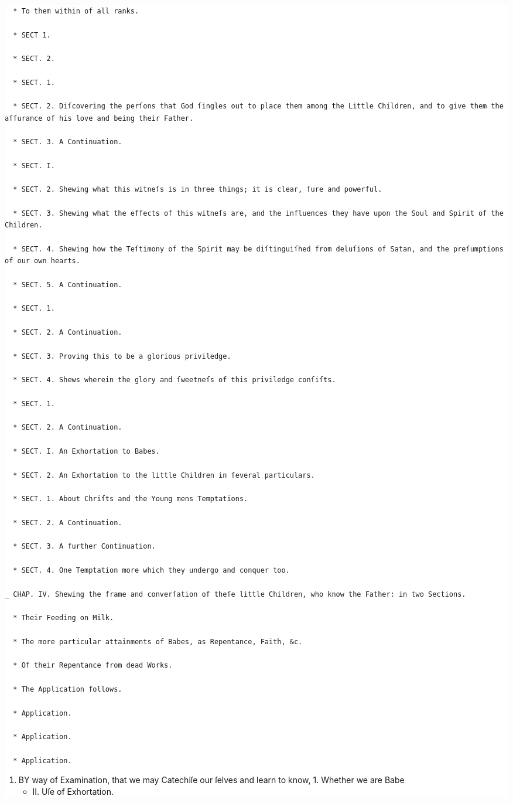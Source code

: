       * To them within of all ranks.

      * SECT 1.

      * SECT. 2.

      * SECT. 1.

      * SECT. 2. Diſcovering the perſons that God ſingles out to place them among the Little Children, and to give them the aſſurance of his love and being their Father.

      * SECT. 3. A Continuation.

      * SECT. I.

      * SECT. 2. Shewing what this witneſs is in three things; it is clear, ſure and powerful.

      * SECT. 3. Shewing what the effects of this witneſs are, and the influences they have upon the Soul and Spirit of the Children.

      * SECT. 4. Shewing how the Teſtimony of the Spirit may be diſtinguiſhed from deluſions of Satan, and the preſumptions of our own hearts.

      * SECT. 5. A Continuation.

      * SECT. 1.

      * SECT. 2. A Continuation.

      * SECT. 3. Proving this to be a glorious priviledge.

      * SECT. 4. Shews wherein the glory and ſweetneſs of this priviledge conſiſts.

      * SECT. 1.

      * SECT. 2. A Continuation.

      * SECT. I. An Exhortation to Babes.

      * SECT. 2. An Exhortation to the little Children in ſeveral particulars.

      * SECT. 1. About Chriſts and the Young mens Temptations.

      * SECT. 2. A Continuation.

      * SECT. 3. A further Continuation.

      * SECT. 4. One Temptation more which they undergo and conquer too.

    _ CHAP. IV. Shewing the frame and converſation of theſe little Children, who know the Father: in two Sections.

      * Their Feeding on Milk.

      * The more particular attainments of Babes, as Repentance, Faith, &c.

      * Of their Repentance from dead Works.

      * The Application follows.

      * Application.

      * Application.

      * Application.
1. BY way of Examination, that we may Catechiſe our ſelves and learn to know, 1. Whether we are Babe
      * II. Uſe of Exhortation.
